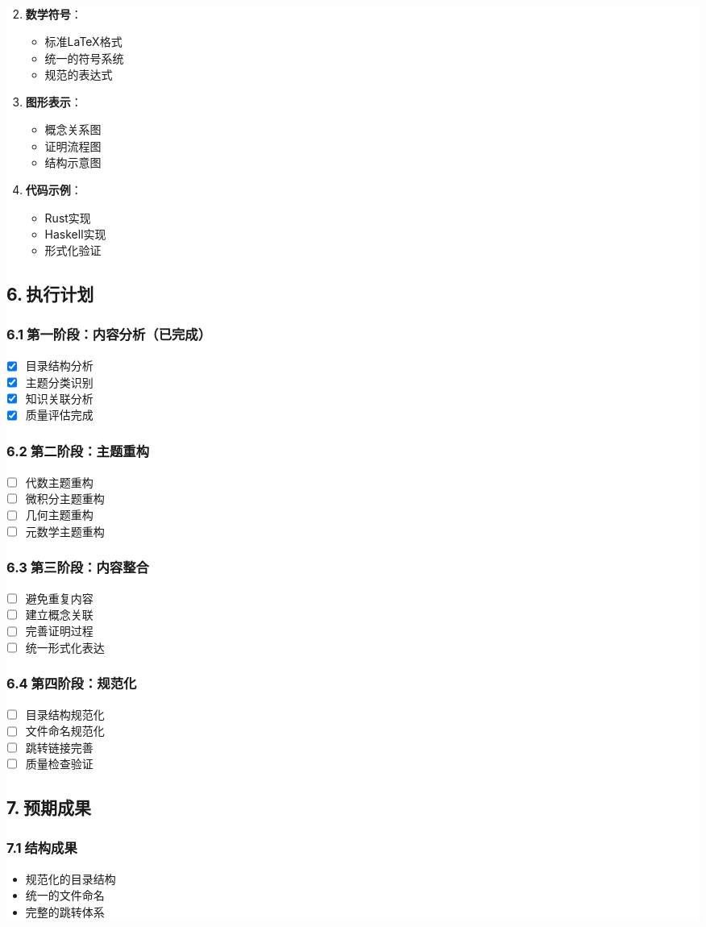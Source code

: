 2. **数学符号**：
   - 标准LaTeX格式
   - 统一的符号系统
   - 规范的表达式

3. **图形表示**：
   - 概念关系图
   - 证明流程图
   - 结构示意图

4. **代码示例**：
   - Rust实现
   - Haskell实现
   - 形式化验证

## 6. 执行计划

### 6.1 第一阶段：内容分析（已完成）

- [x] 目录结构分析
- [x] 主题分类识别
- [x] 知识关联分析
- [x] 质量评估完成

### 6.2 第二阶段：主题重构

- [ ] 代数主题重构
- [ ] 微积分主题重构
- [ ] 几何主题重构
- [ ] 元数学主题重构

### 6.3 第三阶段：内容整合

- [ ] 避免重复内容
- [ ] 建立概念关联
- [ ] 完善证明过程
- [ ] 统一形式化表达

### 6.4 第四阶段：规范化

- [ ] 目录结构规范化
- [ ] 文件命名规范化
- [ ] 跳转链接完善
- [ ] 质量检查验证

## 7. 预期成果

### 7.1 结构成果

- 规范化的目录结构
- 统一的文件命名
- 完整的跳转体系
